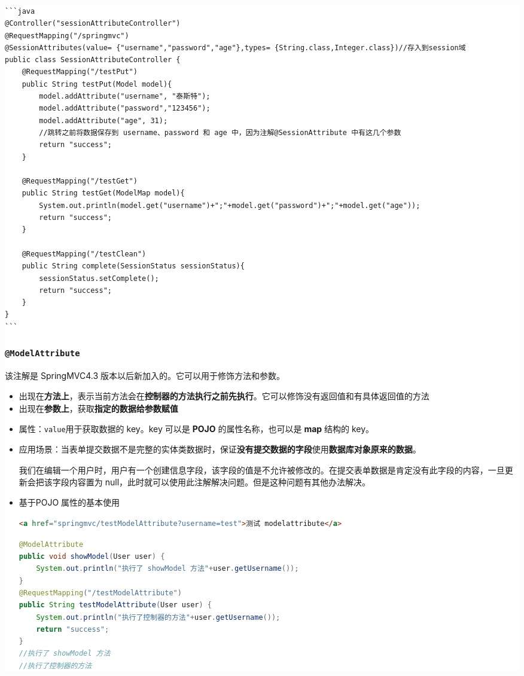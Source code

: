     ```java
    @Controller("sessionAttributeController") 
    @RequestMapping("/springmvc") 
    @SessionAttributes(value= {"username","password","age"},types= {String.class,Integer.class})//存入到session域 
    public class SessionAttributeController { 
        @RequestMapping("/testPut")    
        public String testPut(Model model){           
            model.addAttribute("username", "泰斯特");           
            model.addAttribute("password","123456");           
            model.addAttribute("age", 31);   
            //跳转之前将数据保存到 username、password 和 age 中，因为注解@SessionAttribute 中有这几个参数 
            return "success"; 
        }
        
        @RequestMapping("/testGet")       
        public String testGet(ModelMap model){           
            System.out.println(model.get("username")+";"+model.get("password")+";"+model.get("age"));           
            return "success";       
        } 
        
        @RequestMapping("/testClean")        
        public String complete(SessionStatus sessionStatus){         
            sessionStatus.setComplete();            
            return "success";        
        }
    }
    ```



### `@ModelAttribute`

该注解是 SpringMVC4.3 版本以后新加入的。它可以用于修饰方法和参数。 

- 出现在**方法上**，表示当前方法会在**控制器的方法执行之前先执行**。它可以修饰没有返回值和有具体返回值的方法
- 出现在**参数上**，获取**指定的数据给参数赋值**

* 属性：`value`用于获取数据的 key。key 可以是 **POJO** 的属性名称，也可以是 **map** 结构的 key。 

* 应用场景：当表单提交数据不是完整的实体类数据时，保证**没有提交数据的字段**使用**数据库对象原来的数据**。

    我们在编辑一个用户时，用户有一个创建信息字段，该字段的值是不允许被修改的。在提交表单数据是肯定没有此字段的内容，一旦更新会把该字段内容置为 null，此时就可以使用此注解解决问题。但是这种问题有其他办法解决。

* 基于POJO 属性的基本使用

    ```html
    <a href="springmvc/testModelAttribute?username=test">测试 modelattribute</a> 
    ```

    ```java
    @ModelAttribute  
    public void showModel(User user) {   
        System.out.println("执行了 showModel 方法"+user.getUsername());  
    } 
    @RequestMapping("/testModelAttribute") 
    public String testModelAttribute(User user) {   
        System.out.println("执行了控制器的方法"+user.getUsername());   
        return "success";  
    }
    //执行了 showModel 方法
    //执行了控制器的方法
    ```

